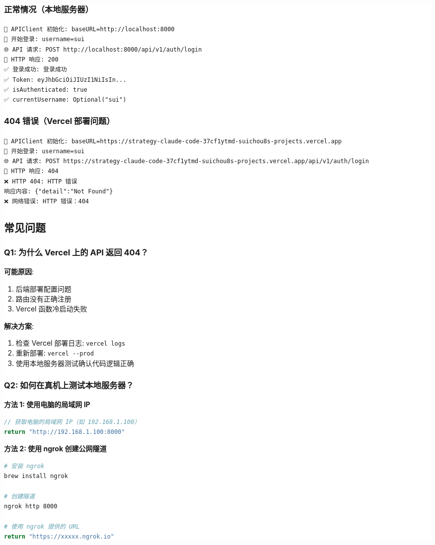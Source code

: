 ### 正常情况（本地服务器）

```
🔧 APIClient 初始化: baseURL=http://localhost:8000
🔐 开始登录: username=sui
🌐 API 请求: POST http://localhost:8000/api/v1/auth/login
📡 HTTP 响应: 200
✅ 登录成功: 登录成功
✅ Token: eyJhbGciOiJIUzI1NiIsIn...
✅ isAuthenticated: true
✅ currentUsername: Optional("sui")
```

### 404 错误（Vercel 部署问题）

```
🔧 APIClient 初始化: baseURL=https://strategy-claude-code-37cf1ytmd-suichou8s-projects.vercel.app
🔐 开始登录: username=sui
🌐 API 请求: POST https://strategy-claude-code-37cf1ytmd-suichou8s-projects.vercel.app/api/v1/auth/login
📡 HTTP 响应: 404
❌ HTTP 404: HTTP 错误
响应内容: {"detail":"Not Found"}
❌ 网络错误: HTTP 错误：404
```

## 常见问题

### Q1: 为什么 Vercel 上的 API 返回 404？

**可能原因**:
1. 后端部署配置问题
2. 路由没有正确注册
3. Vercel 函数冷启动失败

**解决方案**:
1. 检查 Vercel 部署日志: `vercel logs`
2. 重新部署: `vercel --prod`
3. 使用本地服务器测试确认代码逻辑正确

### Q2: 如何在真机上测试本地服务器？

**方法 1: 使用电脑的局域网 IP**
```swift
// 获取电脑的局域网 IP（如 192.168.1.100）
return "http://192.168.1.100:8000"
```

**方法 2: 使用 ngrok 创建公网隧道**
```bash
# 安装 ngrok
brew install ngrok

# 创建隧道
ngrok http 8000

# 使用 ngrok 提供的 URL
return "https://xxxxx.ngrok.io"
```
